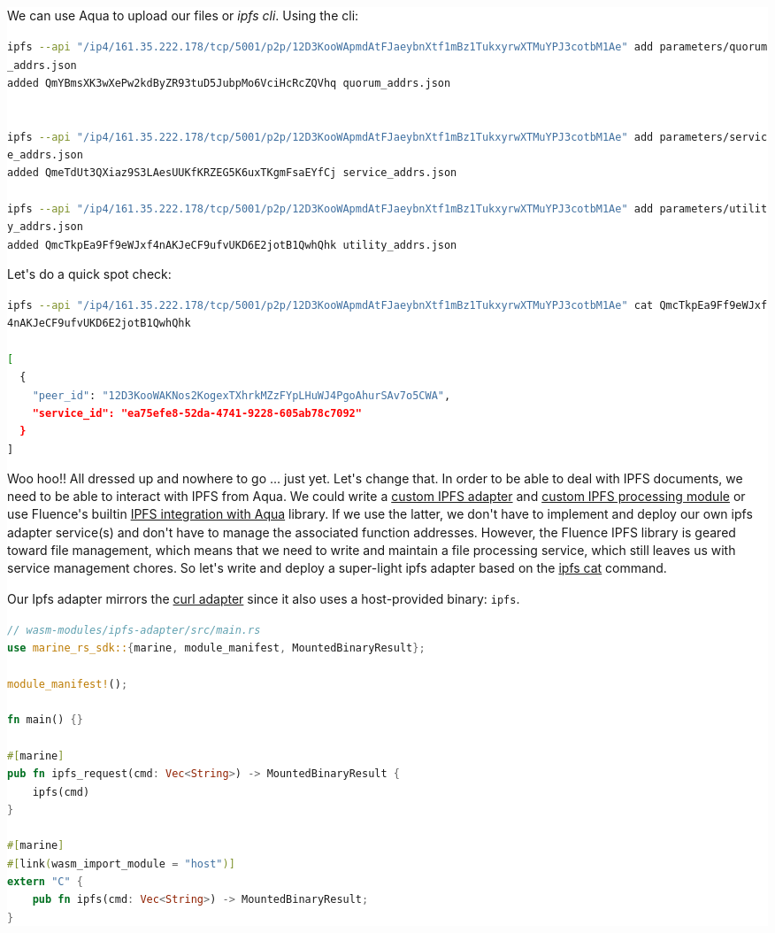 We can use Aqua to upload our files or *ipfs cli*. Using the cli:

```bash
ipfs --api "/ip4/161.35.222.178/tcp/5001/p2p/12D3KooWApmdAtFJaeybnXtf1mBz1TukxyrwXTMuYPJ3cotbM1Ae" add parameters/quorum_addrs.json
added QmYBmsXK3wXePw2kdByZR93tuD5JubpMo6VciHcRcZQVhq quorum_addrs.json


ipfs --api "/ip4/161.35.222.178/tcp/5001/p2p/12D3KooWApmdAtFJaeybnXtf1mBz1TukxyrwXTMuYPJ3cotbM1Ae" add parameters/service_addrs.json
added QmeTdUt3QXiaz9S3LAesUUKfKRZEG5K6uxTKgmFsaEYfCj service_addrs.json

ipfs --api "/ip4/161.35.222.178/tcp/5001/p2p/12D3KooWApmdAtFJaeybnXtf1mBz1TukxyrwXTMuYPJ3cotbM1Ae" add parameters/utility_addrs.json
added QmcTkpEa9Ff9eWJxf4nAKJeCF9ufvUKD6E2jotB1QwhQhk utility_addrs.json
```

Let's do a quick spot check:

```bash
ipfs --api "/ip4/161.35.222.178/tcp/5001/p2p/12D3KooWApmdAtFJaeybnXtf1mBz1TukxyrwXTMuYPJ3cotbM1Ae" cat QmcTkpEa9Ff9eWJxf4nAKJeCF9ufvUKD6E2jotB1QwhQhk

[
  {
    "peer_id": "12D3KooWAKNos2KogexTXhrkMZzFYpLHuWJ4PgoAhurSAv7o5CWA",
    "service_id": "ea75efe8-52da-4741-9228-605ab78c7092"
  }
]
```

Woo hoo!! All dressed up and nowhere to go ... just yet. Let's change that. In order to be able to deal with IPFS documents, we need to be able to interact with IPFS from Aqua. We could write a [custom IPFS adapter](./wasm-module/ipfs-adapter) and [custom IPFS processing module](./wasm-module/ipfs-cli) or use Fluence's builtin [IPFS integration with Aqua](https://fluence.dev/docs/aqua-book/libraries/aqua-ipfs) library. If we use the latter, we don't have to implement and deploy our own ipfs adapter service(s) and don't have to manage the associated function addresses. However, the Fluence IPFS library is geared toward file management, which means that we need to write and maintain a file processing service, which still leaves us with service management chores. So let's write and deploy a super-light ipfs adapter based on the [ipfs cat](https://docs.ipfs.tech/reference/kubo/cli/#ipfs-cat) command.

Our Ipfs adapter mirrors the [curl adapter](./wasm-modules/curl-adapter/) since it also uses a host-provided binary: `ipfs`.

```rust
// wasm-modules/ipfs-adapter/src/main.rs
use marine_rs_sdk::{marine, module_manifest, MountedBinaryResult};

module_manifest!();

fn main() {}

#[marine]
pub fn ipfs_request(cmd: Vec<String>) -> MountedBinaryResult {
    ipfs(cmd)
}

#[marine]
#[link(wasm_import_module = "host")]
extern "C" {
    pub fn ipfs(cmd: Vec<String>) -> MountedBinaryResult;
}
```
